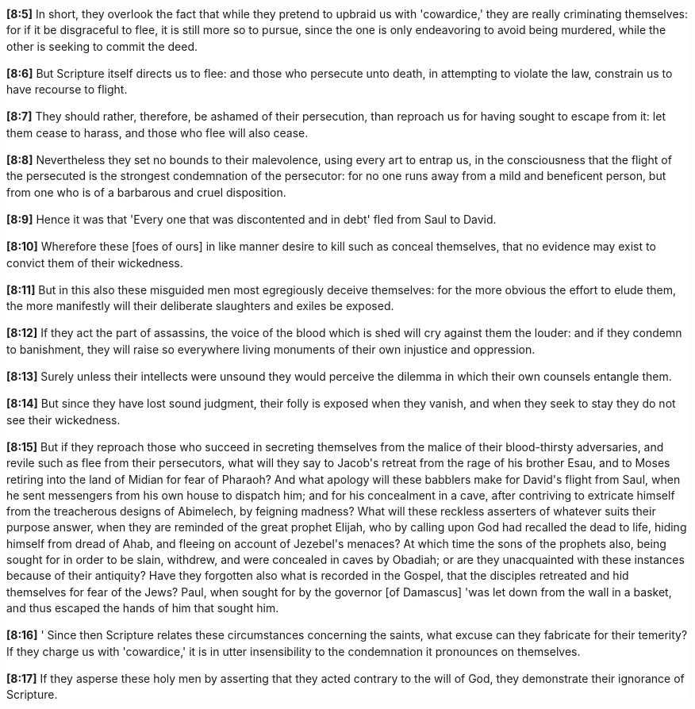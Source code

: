 **[8:5]** In short, they overlook the fact that while they pretend to upbraid us with 'cowardice,' they are really criminating themselves: for if it be disgraceful to flee, it is still more so to pursue, since the one is only endeavoring to avoid being murdered, while the other is seeking to commit the deed.

**[8:6]** But Scripture itself directs us to flee:  and those who persecute unto death, in attempting to violate the law, constrain us to have recourse to flight.

**[8:7]** They should rather, therefore, be ashamed of their persecution, than reproach us for having sought to escape from it: let them cease to harass, and those who flee will also cease.

**[8:8]** Nevertheless they set no bounds to their malevolence, using every art to entrap us, in the consciousness that the flight of the persecuted is the strongest condemnation of the persecutor: for no one runs away from a mild and beneficent person, but from one who is of a barbarous and cruel disposition.

**[8:9]** Hence it was that 'Every one that was discontented and in debt' fled from Saul to David.

**[8:10]** Wherefore these [foes of ours] in like manner desire to kill such as conceal themselves, that no evidence may exist to convict them of their wickedness.

**[8:11]** But in this also these misguided men most egregiously deceive themselves: for the more obvious the effort to elude them, the more manifestly will their deliberate slaughters and exiles be exposed.

**[8:12]** If they act the part of assassins, the voice of the blood which is shed will cry against them the louder: and if they condemn to banishment, they will raise so everywhere living monuments of their own injustice and oppression.

**[8:13]** Surely unless their intellects were unsound they would perceive the dilemma in which their own counsels entangle them.

**[8:14]** But since they have lost sound judgment, their folly is exposed when they vanish, and when they seek to stay they do not see their wickedness.

**[8:15]** But if they reproach those who succeed in secreting themselves from the malice of their blood-thirsty adversaries, and revile such as flee from their persecutors, what will they say to Jacob's retreat from the rage of his brother Esau,  and to Moses  retiring into the land of Midian for fear of Pharaoh? And what apology will these babblers make for David's  flight from Saul, when he sent messengers from his own house to dispatch him; and for his concealment in a cave, after contriving to extricate himself from the treacherous designs of Abimelech,  by feigning madness? What will these reckless asserters of whatever suits their purpose answer, when they are reminded of the great prophet Elijah,  who by calling upon God had recalled the dead to life, hiding himself from dread of Ahab, and fleeing on account of Jezebel's menaces? At which time the sons of the prophets also, being sought for in order to be slain, withdrew, and were concealed in caves by Obadiah;  or are they unacquainted with these instances because of their antiquity? Have they forgotten also what is recorded in the Gospel, that the disciples retreated and hid themselves for fear of the Jews?  Paul,  when sought for by the governor [of Damascus] 'was let down from the wall in a basket, and thus escaped the hands of him that sought him.

**[8:16]** ' Since then Scripture relates these circumstances concerning the saints, what excuse can they fabricate for their temerity? If they charge us with 'cowardice,' it is in utter insensibility to the condemnation it pronounces on themselves.

**[8:17]** If they asperse these holy men by asserting that they acted contrary to the will of God, they demonstrate their ignorance of Scripture.
